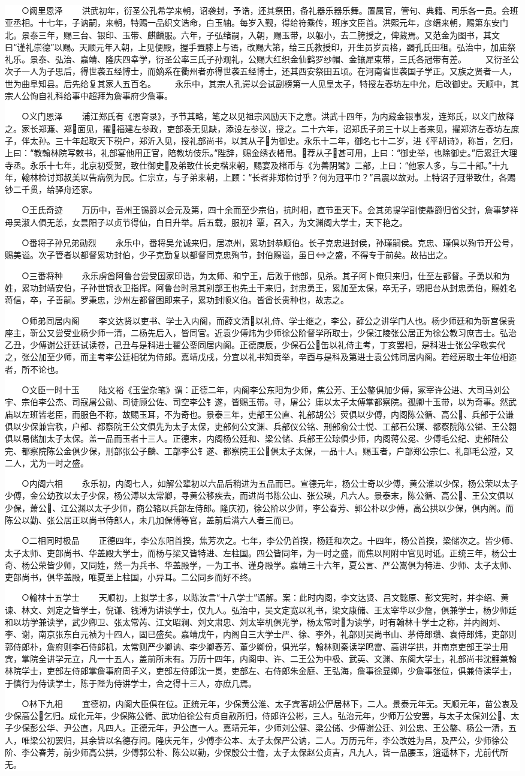 　　○阙里恩泽
　　洪武初年，衍圣公孔希学来朝，诏袭封，予诰，还其祭田，备礼器乐器乐舞。置属官，管句、典籍、司乐各一员。会班亚丞相。十七年，子讷嗣，来朝，特赐一品织文诰命，白玉轴。每岁入觐，得给符乘传，班序文臣首。洪熙元年，彦缙来朝，赐第东安门北。景泰三年，赐三台、银印、玉带、麒麟服。六年，子弘绪嗣，入朝，赐玉带，以躯小，去二胯授之，俾藏焉。又范金为图书，其文曰“谨礼崇德”以赐。天顺元年入朝，上见便殿，握手置膝上与语，改赐大第，给三氏教授印，开生员岁贡格，蠲孔氏田租。弘治中，加庙祭礼乐。景泰、弘治、嘉靖、隆庆四幸学，衍圣公率三氏子孙观礼，公赐大红织金仙鹤罗纱帽、金镶犀束带，三氏各冠带有差。
　　又衍圣公次子一人为子思后，得世袭五经博士，而嫡系在衢州者亦得世袭五经博士，还其西安祭田五顷。在河南省世袭国子学正。又族之贤者一人，世为曲阜知县。后先给复其家人五百名。
　　永乐中，其宗人孔谔以会试副榜第一人见皇太子，特授左春坊左中允，后改御史。天顺中，其宗人公恂自礼科给事中超拜为詹事府少詹事。

　　○义门恩泽
　　浦江郑氏有《恩育录》，予节其略，笔之以见祖宗风励天下之意。洪武十四年，为内藏金银事发，连郑氏，以义门故释之。家长郑濂、郑面见，擢福建左参政，吏部奏无见缺，添设左参议，授之。二十六年，诏郑氏子弟三十以上者来见，擢郑济左春坊左庶子，伴太孙。三十年起取天下税户，郑沂入见，授礼部尚书，以其从子为御史。永乐十二年，御名七十二岁，进《平胡诗》，称旨，乞归，上曰：“教翰林院写敕书，礼部宴他用正官，陪教坊伎乐。”陛辞，赐金绣衣楮帛。荐从子甚可用，上曰：“御史举，也除御史。”后累迁大理寺丞。永乐十七年，北京初受贺，致仕御史及弟致仕长史楷来朝，赐宴及楮币与《为善阴骘》二部，上曰：“他家人多，与二十部。”十九年，翰林检讨郑叔美以告病例为民。仁宗立，与子弟来朝，上顾：“长者非郑检讨乎？何为冠平巾？”吕震以故对。上特诏子冠带致仕，各赐钞二千贯，给驿舟还家。

　　○王氏奇迹
　　万历中，吾州王锡爵以会元及第，四十余而至少宗伯，抗时相，直节重天下。会其弟提学副使鼎爵归省父封，詹事梦祥母吴淑人俱无恙，女昙阳子以贞节得仙，白日升举。后五载，服初礻覃，召入，为文渊阁大学士，天下艳之。

　　○番将子孙兄弟勋烈
　　永乐中，番将吴允诚来归，居凉州，累功封恭顺伯。长子克忠进封侯，孙瑾嗣侯。克忠、瑾俱以殉节开公号，赐美谥。次子管者以都督累功封伯，少子克勤复以都督同克忠殉节，封伯赐谥，虽日之盛，不得专于前矣。故拈出之。

　　○三番将种
　　永乐虏酋阿鲁台尝受国家印诰，为太师、和宁王，后败于他部，见杀。其子阿卜俺只来归，仕至左都督。子勇以和为姓，累功封靖安伯，子孙世锦衣卫指挥。阿鲁台时忌其别部王也先土干来归，封忠勇王，累加至太保，卒无子，甥把台从封忠勇伯，赐姓名蒋信，卒，子善嗣。罗秉忠，沙州左都督困即来子，累功封顺义伯。皆酋长贵种也，故志之。

　　○师弟同居内阁
　　李文达贤以吏书、学士入内阁，而薛文清以礼侍、学士继之，李公，薛公之讲学门人也。杨少师廷和为靳宫保贵座主，靳公又尝受业杨少师一清，二杨先后入，皆同官。近袁少傅炜为少师徐公阶督学所取士，少保江陵张公居正为徐公教习庶吉士。弘治乙丑，少傅谢公迁廷试读卷，己丑与是科进士翟公銮同居内阁。正德庚辰，少保石公缶以礼侍主考，丁亥罢相，是科进士张公孚敬实代之，张公加至少师，而主考李公廷相犹为侍郎。嘉靖戊戌，分宜以礼书知贡举，辛酉与是科及第进士袁公炜同居内阁。若经房取士年位相迩者，所不论也。

　　○文臣一时十玉
　　陆文裕《玉堂杂笔》谓：正德二年，内阁李公东阳为少师，焦公芳、王公鏊俱加少傅，冢宰许公进、大司马刘公宇、宗伯李公杰、司寇屠公勋、司徒顾公佐、司空李公钅遂，皆赐玉带。寻，屠公氵庸以太子太傅掌都察院。孤卿十玉带，以为奇事。然武庙以左班皆老臣，而服色不称，故赐玉耳，不为奇也。景泰三年，吏部王公直、礼部胡公氵荧俱以少傅，内阁陈公循、高公、兵部于公谦俱以少保兼宫秩，户部、都察院王公文俱先为太子太保，吏部何公文渊、兵部仪公铭、刑部俞公士悦、工部石公璞、都察院陈公镒、王公翱俱以易储加太子太保。盖一品而玉者十三人。正德末，内阁杨公廷和、梁公储、兵部王公琼俱少师，内阁蒋公冕、少傅毛公纪、吏部陆公完、都察院陈公金俱少保，刑部张公子麟、工部李公钅遂、都察院王公俱太子太保，一品十人。赐玉者，户部郑公宗仁、礼部毛公澄，又二人，尤为一时之盛。

　　○内阁六相
　　永乐初，内阁七人，如解公辈初以六品后稍进为五品而已。宣德元年，杨公士奇以少傅，黄公淮以少保，杨公荣以太子少傅，金公幼孜以太子少保，杨公溥以太常卿，寻黄公移疾去，而进尚书陈公山、张公瑛，凡六人。景泰末，陈公循、高公、王公文俱以少保，萧公、江公渊以太子少师，商公辂以兵部左侍郎。隆庆初，徐公阶以少师，李公春芳、郭公朴以少傅，高公拱以少保，俱内阁。而陈公以勤、张公居正以尚书侍郎人，未几加保傅等官，盖前后满六人者三而已。

　　○二相同时极品
　　正德四年，李公东阳首揆，焦芳次之。七年，李公仍首揆，杨廷和次之。十四年，杨公首揆，梁储次之。皆少师、太子太师、吏部尚书、华盖殿大学士，而杨与梁又皆特进、左柱国。四公皆同年，为一时之盛，而焦以阿附中官见时诋。正统三年，杨公士奇、杨公荣皆少师，又同姓，然一为兵书、华盖殿学，一为工书、谨身殿学。嘉靖三十六年，夏公言、严公嵩俱为特进、少师、太子太师、吏部尚书，俱华盖殿，唯夏至上柱国，小异耳。二公同乡而好不终。

　　○翰林十五学士
　　天顺初，上拟学士多，以陈汝言“十八学士”语解。案：此时内阁，李文达贤、吕文懿原、彭文宪时，并李绍、黄谏、林文、刘定之皆学士，倪谦、钱溥为讲读学士，仅九人。弘治中，吴文定宽以礼书，梁文康储、王太宰华以少詹，俱兼学士，杨少师廷和以坊学兼读学，武少卿卫、张太常芮、江文昭澜、刘文肃忠、刘太宰机俱光学，杨太常时为读学，时有翰林十学士之称，并内阁刘、李、谢，南京张东白元祯为十四人，固已盛矣。嘉靖戊午，内阁自三大学士严、徐、李外，礼部则吴尚书山、茅侍郎瓒、袁侍郎炜，吏部则郭侍郎朴，詹府则李石侍郎机，太常则严少卿讷、李少卿春芳、董少卿份，俱光学，翰林则秦读学鸣雷、高讲学拱，并南京吏部王学士用宾，掌院全讲学元立，凡一十五人，盖前所未有。万历十四年，内阁申、许、二王公为中极、武英、文渊、东阁大学士，礼部尚书沈鲤兼翰林院学士，吏部左侍郎掌詹事府周子义，吏部左侍郎沈一贯，吏部左、右侍郎朱金庭、王弘海，詹事徐显卿，少詹事张位，俱兼侍读学士，于慎行为侍读学士，陈于陛为侍讲学士，合之得十三人，亦庶几焉。

　　○林下九相
　　宜德初，内阁大臣俱在位。正统元年，少保黄公淮、太子宾客胡公俨居林下，二人。景泰元年无。天顺元年，苗公衷及少保高公乞归。成化元年，少保陈公循、武功伯徐公有贞自赦所归，侍郎许公彬，三人。弘治元年，少师万公安罢，与太子太保刘公、太子少保彭公华、尹公直，凡四人。正德元年，尹公直一人。嘉靖元年，少师刘公健、梁公储、少傅谢公迁、刘公忠、王公鏊、杨公一清，五人，唯梁公初罢归，其余皆以名德存问。隆庆元年，少傅李公本、太子太保严公讷，二人。万历元年，李公改姓为吕，及严公，少师徐公阶、李公春芳，前少师高公拱，少傅郭公朴、陈公以勤，少保殷公士儋，太子太保赵公贞吉，凡九人，皆一品腰玉，逍遥林下，尤前代所无。
